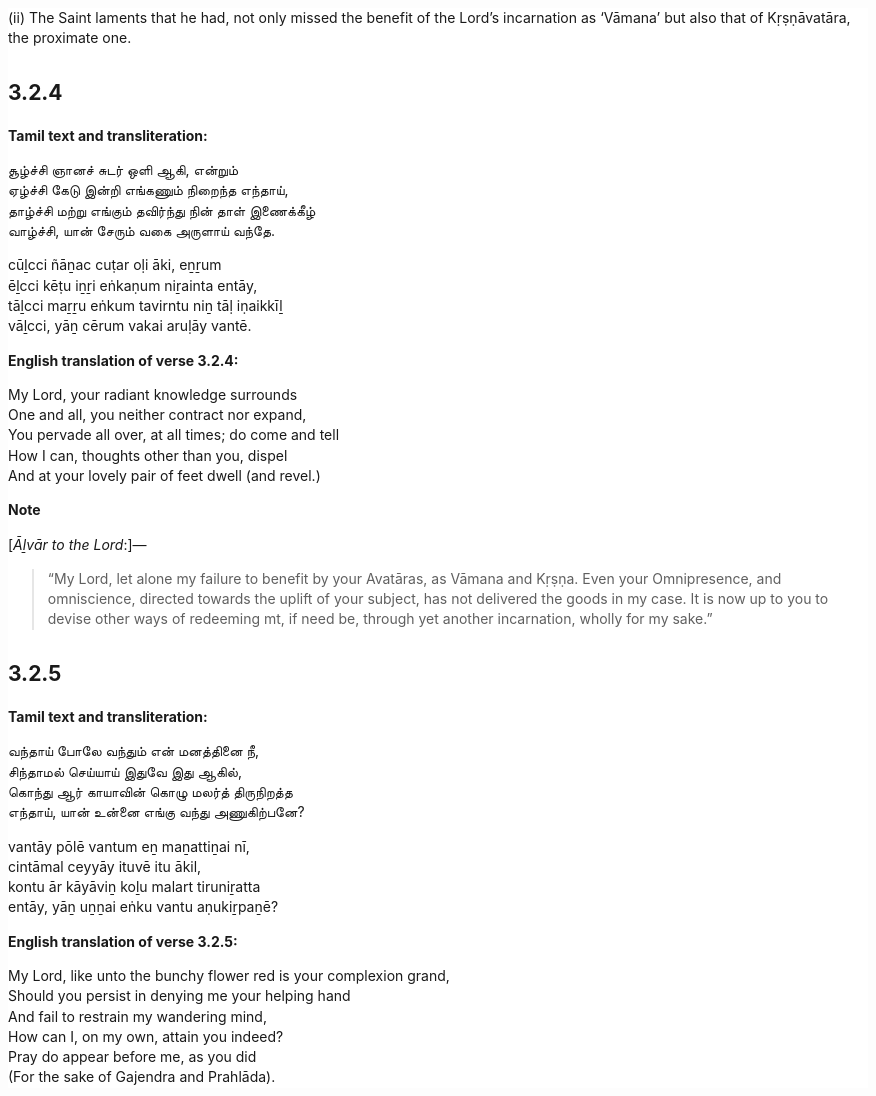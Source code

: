 \(ii\) The Saint laments that he had, not only missed the benefit of the Lord’s incarnation as ‘Vāmana’ but also that of Kṛṣṇāvatāra, the proximate one.




## 3.2.4
**Tamil text and transliteration:**

சூழ்ச்சி ஞானச் சுடர் ஒளி ஆகி, என்றும்  
ஏழ்ச்சி கேடு இன்றி எங்கணும் நிறைந்த எந்தாய்,  
தாழ்ச்சி மற்று எங்கும் தவிர்ந்து நின் தாள் இணைக்கீழ்  
வாழ்ச்சி, யான் சேரும் வகை அருளாய் வந்தே.

cūḻcci ñāṉac cuṭar oḷi āki, eṉṟum  
ēḻcci kēṭu iṉṟi eṅkaṇum niṟainta entāy,  
tāḻcci maṟṟu eṅkum tavirntu niṉ tāḷ iṇaikkīḻ  
vāḻcci, yāṉ cērum vakai aruḷāy vantē.

**English translation of verse 3.2.4:**

My Lord, your radiant knowledge surrounds  
One and all, you neither contract nor expand,  
You pervade all over, at all times; do come and tell  
How I can, thoughts other than you, dispel  
And at your lovely pair of feet dwell (and revel.)

**Note**

[*Āḻvār to the Lord*:]—

> “My Lord, let alone my failure to benefit by your Avatāras, as Vāmana
> and Kṛṣṇa. Even your Omnipresence, and omniscience, directed towards
> the uplift of your subject, has not delivered the goods in my case. It
> is now up to you to devise other ways of redeeming mt, if need be,
> through yet another incarnation, wholly for my sake.”




## 3.2.5
**Tamil text and transliteration:**

வந்தாய் போலே வந்தும் என் மனத்தினை நீ,  
சிந்தாமல் செய்யாய் இதுவே இது ஆகில்,  
கொந்து ஆர் காயாவின் கொழு மலர்த் திருநிறத்த  
எந்தாய், யான் உன்னை எங்கு வந்து அணுகிற்பனே?

vantāy pōlē vantum eṉ maṉattiṉai nī,  
cintāmal ceyyāy ituvē itu ākil,  
kontu ār kāyāviṉ koḻu malart tiruniṟatta  
entāy, yāṉ uṉṉai eṅku vantu aṇukiṟpaṉē?

**English translation of verse 3.2.5:**

My Lord, like unto the bunchy flower red is your complexion grand,  
Should you persist in denying me your helping hand  
And fail to restrain my wandering mind,  
How can I, on my own, attain you indeed?  
Pray do appear before me, as you did  
(For the sake of Gajendra and Prahlāda).
